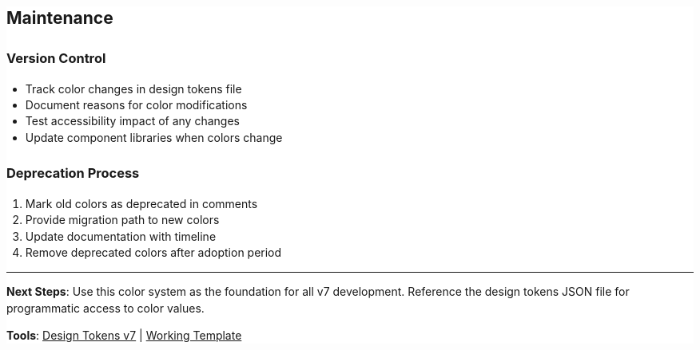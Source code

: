 ## Maintenance

### Version Control
- Track color changes in design tokens file
- Document reasons for color modifications
- Test accessibility impact of any changes
- Update component libraries when colors change

### Deprecation Process
1. Mark old colors as deprecated in comments
2. Provide migration path to new colors
3. Update documentation with timeline
4. Remove deprecated colors after adoption period

---

**Next Steps**: Use this color system as the foundation for all v7 development. Reference the design tokens JSON file for programmatic access to color values.

**Tools**: [Design Tokens v7](../current/design-tokens-v7.json) | [Working Template](../current/homepage-template-v7.html)